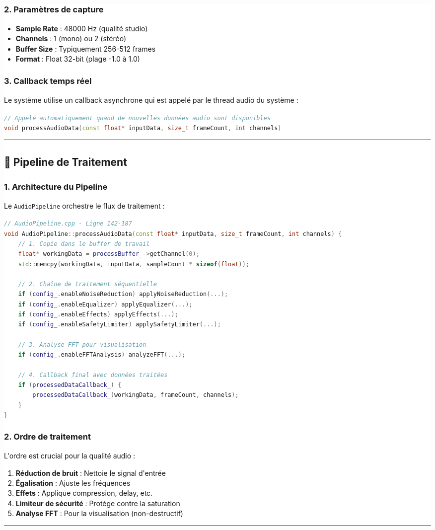 ### 2. Paramètres de capture

- **Sample Rate** : 48000 Hz (qualité studio)
- **Channels** : 1 (mono) ou 2 (stéréo)
- **Buffer Size** : Typiquement 256-512 frames
- **Format** : Float 32-bit (plage -1.0 à 1.0)

### 3. Callback temps réel

Le système utilise un callback asynchrone qui est appelé par le thread audio du système :

```cpp
// Appelé automatiquement quand de nouvelles données audio sont disponibles
void processAudioData(const float* inputData, size_t frameCount, int channels)
```

---

## 🔀 Pipeline de Traitement

### 1. Architecture du Pipeline

Le `AudioPipeline` orchestre le flux de traitement :

```cpp
// AudioPipeline.cpp - Ligne 142-187
void AudioPipeline::processAudioData(const float* inputData, size_t frameCount, int channels) {
    // 1. Copie dans le buffer de travail
    float* workingData = processBuffer_->getChannel(0);
    std::memcpy(workingData, inputData, sampleCount * sizeof(float));
    
    // 2. Chaîne de traitement séquentielle
    if (config_.enableNoiseReduction) applyNoiseReduction(...);
    if (config_.enableEqualizer) applyEqualizer(...);
    if (config_.enableEffects) applyEffects(...);
    if (config_.enableSafetyLimiter) applySafetyLimiter(...);
    
    // 3. Analyse FFT pour visualisation
    if (config_.enableFFTAnalysis) analyzeFFT(...);
    
    // 4. Callback final avec données traitées
    if (processedDataCallback_) {
        processedDataCallback_(workingData, frameCount, channels);
    }
}
```

### 2. Ordre de traitement

L'ordre est crucial pour la qualité audio :

1. **Réduction de bruit** : Nettoie le signal d'entrée
2. **Égalisation** : Ajuste les fréquences
3. **Effets** : Applique compression, delay, etc.
4. **Limiteur de sécurité** : Protège contre la saturation
5. **Analyse FFT** : Pour la visualisation (non-destructif)

---